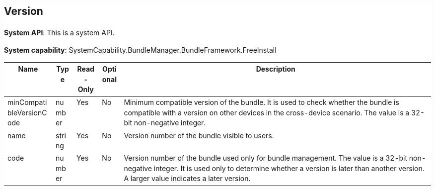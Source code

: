 ## Version

**System API**: This is a system API.

**System capability**: SystemCapability.BundleManager.BundleFramework.FreeInstall

| Name                    | Type  | Read-Only| Optional| Description                                                        |
| ------------------------ | ------ | ---- | ---- | ------------------------------------------------------------ |
| minCompatibleVersionCode | number | Yes  | No  | Minimum compatible version of the bundle. It is used to check whether the bundle is compatible with a version on other devices in the cross-device scenario. The value is a 32-bit non-negative integer.|
| name                     | string | Yes  | No  | Version number of the bundle visible to users.                      |
| code                     | number | Yes  | No  | Version number of the bundle used only for bundle management. The value is a 32-bit non-negative integer. It is used only to determine whether a version is later than another version. A larger value indicates a later version.|
